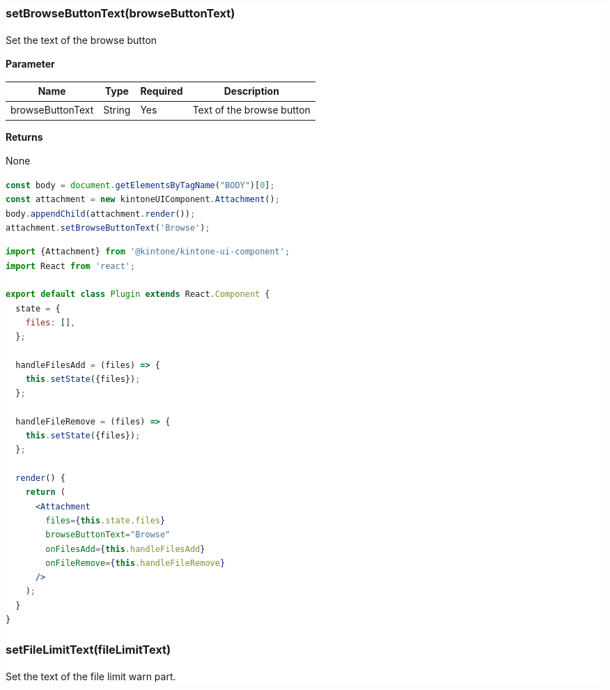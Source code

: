 
### setBrowseButtonText(browseButtonText)
Set the text of the browse button

**Parameter**

| Name| Type| Required| Description |
| --- | --- | --- | --- |
|browseButtonText|String|Yes|Text of the browse button|

**Returns**

None



```js
const body = document.getElementsByTagName("BODY")[0];
const attachment = new kintoneUIComponent.Attachment();
body.appendChild(attachment.render());
attachment.setBrowseButtonText('Browse');
```

```jsx
import {Attachment} from '@kintone/kintone-ui-component';
import React from 'react';
 
export default class Plugin extends React.Component {
  state = {
    files: [],
  };
 
  handleFilesAdd = (files) => {
    this.setState({files});
  };
 
  handleFileRemove = (files) => {
    this.setState({files});
  };
 
  render() {
    return (
      <Attachment
        files={this.state.files}
        browseButtonText="Browse"
        onFilesAdd={this.handleFilesAdd}
        onFileRemove={this.handleFileRemove}
      />
    );
  }
}  
```


### setFileLimitText(fileLimitText)
Set the text of the file limit warn part.
